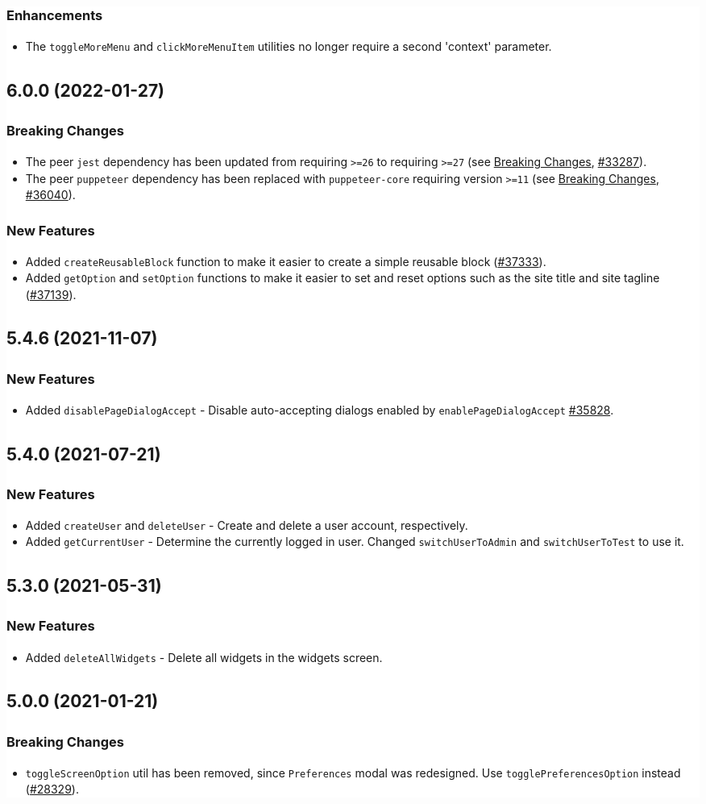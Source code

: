 ### Enhancements

-   The `toggleMoreMenu` and `clickMoreMenuItem` utilities no longer require a second 'context' parameter.

## 6.0.0 (2022-01-27)

### Breaking Changes

-   The peer `jest` dependency has been updated from requiring `>=26` to requiring `>=27` (see [Breaking Changes](https://jestjs.io/blog/2021/05/25/jest-27), [#33287](https://github.com/WordPress/gutenberg/pull/33287)).
-   The peer `puppeteer` dependency has been replaced with `puppeteer-core` requiring version `>=11` (see [Breaking Changes](https://github.com/puppeteer/puppeteer/releases/tag/v11.0.0), [#36040](https://github.com/WordPress/gutenberg/pull/36040)).

### New Features

-   Added `createReusableBlock` function to make it easier to create a simple reusable block ([#37333](https://github.com/WordPress/gutenberg/pull/37333)).
-   Added `getOption` and `setOption` functions to make it easier to set and reset options such as the site title and site tagline ([#37139](https://github.com/WordPress/gutenberg/pull/37139)).

## 5.4.6 (2021-11-07)

### New Features

-   Added `disablePageDialogAccept` - Disable auto-accepting dialogs enabled by `enablePageDialogAccept` [#35828](https://github.com/WordPress/gutenberg/pull/35828).

## 5.4.0 (2021-07-21)

### New Features

-   Added `createUser` and `deleteUser` - Create and delete a user account, respectively.
-   Added `getCurrentUser` - Determine the currently logged in user. Changed `switchUserToAdmin` and `switchUserToTest` to use it.

## 5.3.0 (2021-05-31)

### New Features

-   Added `deleteAllWidgets` - Delete all widgets in the widgets screen.

## 5.0.0 (2021-01-21)

### Breaking Changes

-   `toggleScreenOption` util has been removed, since `Preferences` modal was redesigned. Use `togglePreferencesOption` instead ([#28329](https://github.com/WordPress/gutenberg/pull/28329)).
